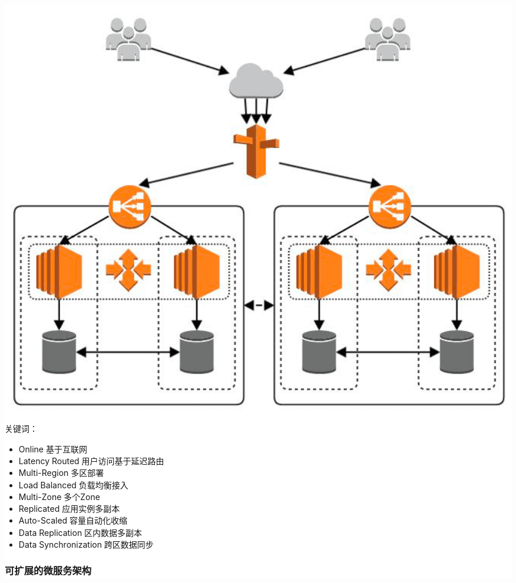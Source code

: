 ![Screen Shot 2018-01-12 at 11.42.23 P](images/Screen%20Shot%202018-01-12%20at%2011.42.23%20PM.png)

关键词：

* Online 基于互联网
* Latency Routed 用户访问基于延迟路由
* Multi-Region 多区部署
* Load Balanced 负载均衡接入
* Multi-Zone 多个Zone
* Replicated  应用实例多副本
* Auto-Scaled 容量自动化收缩
* Data Replication  区内数据多副本
* Data Synchronization   跨区数据同步

### 可扩展的微服务架构
